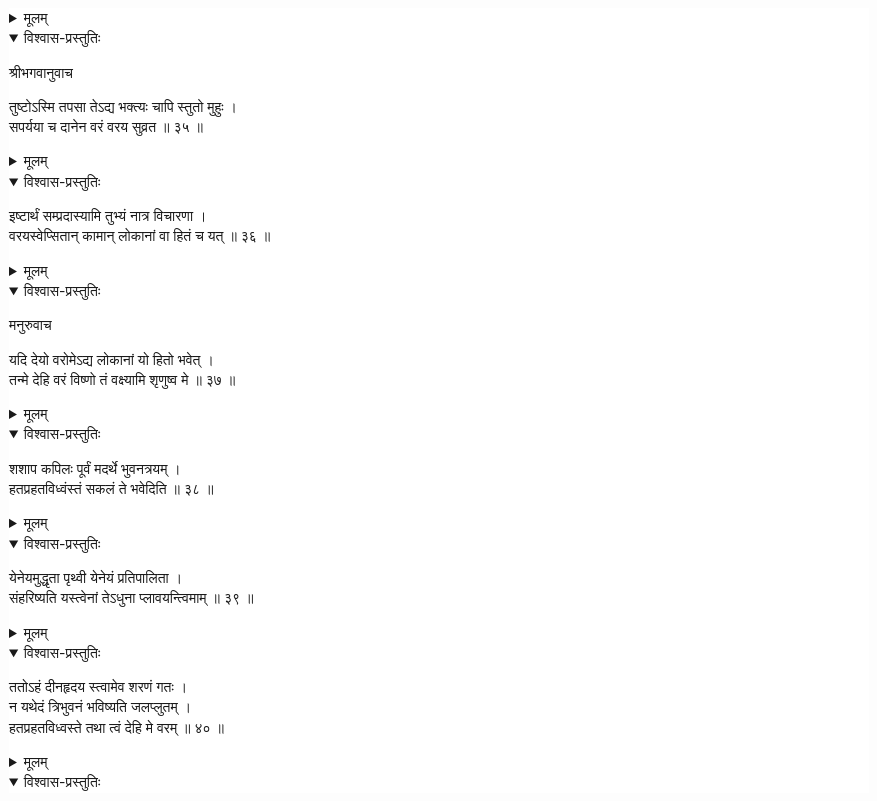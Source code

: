 <details><summary>मूलम्</summary></details>  
  

<details open><summary>विश्वास-प्रस्तुतिः</summary>

श्रीभगवानुवाच   
  
तुष्टोऽस्मि तपसा तेऽद्य भक्त्यः चापि स्तुतो मुहुः ।  
सपर्यया च दानेन वरं वरय सुव्रत ॥ ३५ ॥
</details>

<details><summary>मूलम्</summary></details>  
  

<details open><summary>विश्वास-प्रस्तुतिः</summary>

इष्टार्थं सम्प्रदास्यामि तुभ्यं नात्र विचारणा ।  
वरयस्वेप्सितान् कामान् लोकानां वा हितं च यत् ॥ ३६ ॥
</details>

<details><summary>मूलम्</summary></details>  
  

<details open><summary>विश्वास-प्रस्तुतिः</summary>

मनुरुवाच   
  
यदि देयो वरोमेऽद्य लोकानां यो हितो भवेत् ।  
तन्मे देहि वरं विष्णो तं वक्ष्यामि शृणुष्व मे ॥ ३७ ॥
</details>

<details><summary>मूलम्</summary></details>  
  

<details open><summary>विश्वास-प्रस्तुतिः</summary>

शशाप कपिलः पूर्वं मदर्थे भुवनत्रयम् ।  
हतप्रहतविध्वंस्तं सकलं ते भवेदिति ॥ ३८ ॥
</details>

<details><summary>मूलम्</summary></details>  
  

<details open><summary>विश्वास-प्रस्तुतिः</summary>

येनेयमुद्धृता पृथ्वी येनेयं प्रतिपालिता ।  
संहरिष्यति यस्त्वेनां तेऽधुना प्लावयन्त्विमाम् ॥ ३९ ॥
</details>

<details><summary>मूलम्</summary></details>  
  

<details open><summary>विश्वास-प्रस्तुतिः</summary>

ततोऽहं दीनहृदय स्त्वामेव शरणं गतः ।  
न यथेदं त्रिभुवनं भविष्यति जलप्लुतम् ।  
हतप्रहतविध्वस्ते तथा त्वं देहि मे वरम् ॥ ४० ॥
</details>

<details><summary>मूलम्</summary></details>  
  

<details open><summary>विश्वास-प्रस्तुतिः</summary>

